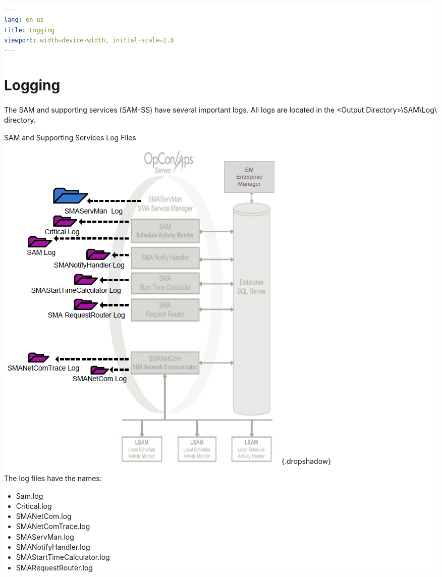 ```yaml
---
lang: en-us
title: Logging
viewport: width=device-width, initial-scale=1.0
---
```


#  Logging

The SAM and supporting services (SAM-SS) have several important logs.
All logs are located in the \<Output Directory\>\\SAM\\Log\\ directory.

SAM and Supporting Services Log Files

![SAM and Supporting Services Log Files](../../Resources/Images/Server-Programs/sam_sslogfiles.png "SAM and Supporting Services Log Files"){.dropshadow}

The log files have the names:

-   Sam.log
-   Critical.log
-   SMANetCom.log
-   SMANetComTrace.log
-   SMAServMan.log
-   SMANotifyHandler.log
-   SMAStartTimeCalculator.log
-   SMARequestRouter.log
